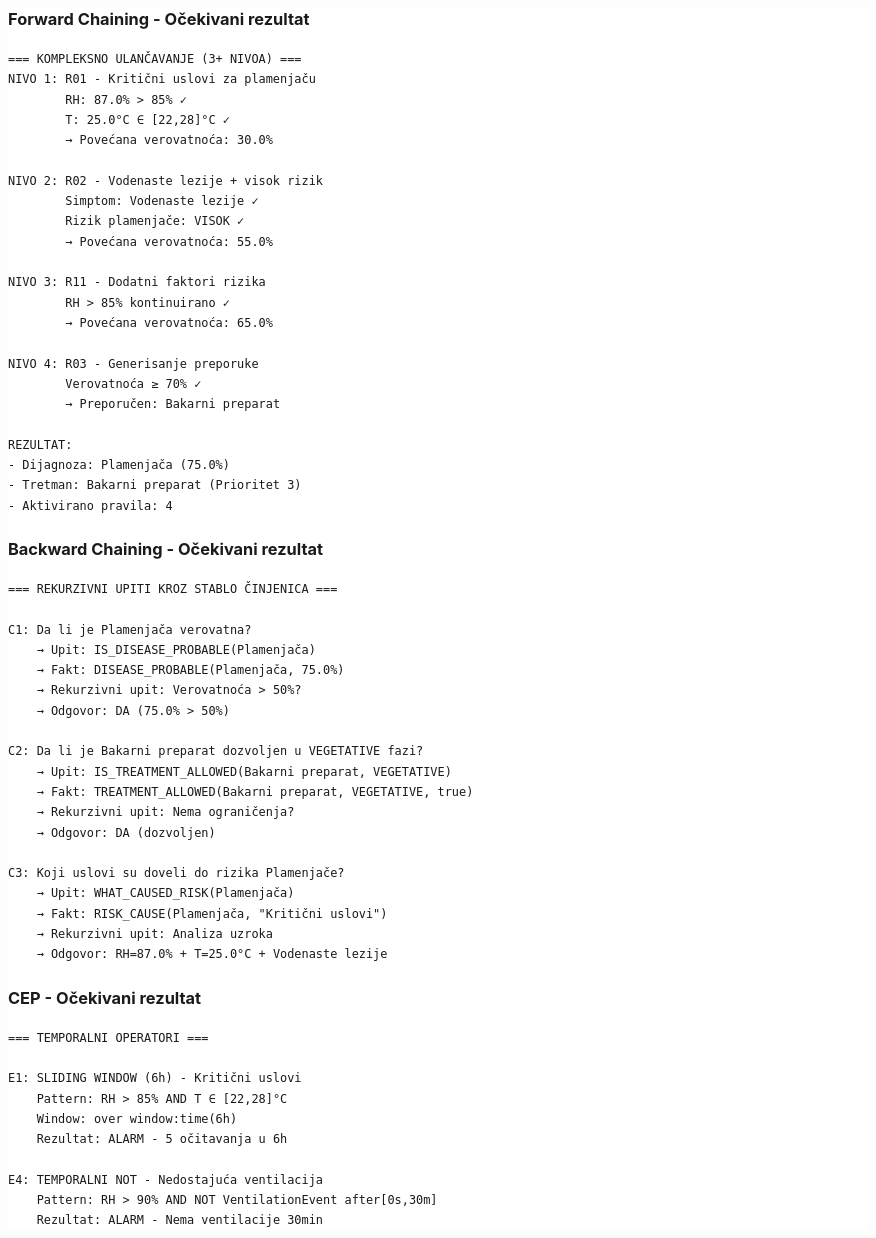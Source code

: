 ### Forward Chaining - Očekivani rezultat
```
=== KOMPLEKSNO ULANČAVANJE (3+ NIVOA) ===
NIVO 1: R01 - Kritični uslovi za plamenjaču
        RH: 87.0% > 85% ✓
        T: 25.0°C ∈ [22,28]°C ✓
        → Povećana verovatnoća: 30.0%

NIVO 2: R02 - Vodenaste lezije + visok rizik
        Simptom: Vodenaste lezije ✓
        Rizik plamenjače: VISOK ✓
        → Povećana verovatnoća: 55.0%

NIVO 3: R11 - Dodatni faktori rizika
        RH > 85% kontinuirano ✓
        → Povećana verovatnoća: 65.0%

NIVO 4: R03 - Generisanje preporuke
        Verovatnoća ≥ 70% ✓
        → Preporučen: Bakarni preparat

REZULTAT:
- Dijagnoza: Plamenjača (75.0%)
- Tretman: Bakarni preparat (Prioritet 3)
- Aktivirano pravila: 4
```

### Backward Chaining - Očekivani rezultat
```
=== REKURZIVNI UPITI KROZ STABLO ČINJENICA ===

C1: Da li je Plamenjača verovatna?
    → Upit: IS_DISEASE_PROBABLE(Plamenjača)
    → Fakt: DISEASE_PROBABLE(Plamenjača, 75.0%)
    → Rekurzivni upit: Verovatnoća > 50%?
    → Odgovor: DA (75.0% > 50%)

C2: Da li je Bakarni preparat dozvoljen u VEGETATIVE fazi?
    → Upit: IS_TREATMENT_ALLOWED(Bakarni preparat, VEGETATIVE)
    → Fakt: TREATMENT_ALLOWED(Bakarni preparat, VEGETATIVE, true)
    → Rekurzivni upit: Nema ograničenja?
    → Odgovor: DA (dozvoljen)

C3: Koji uslovi su doveli do rizika Plamenjače?
    → Upit: WHAT_CAUSED_RISK(Plamenjača)
    → Fakt: RISK_CAUSE(Plamenjača, "Kritični uslovi")
    → Rekurzivni upit: Analiza uzroka
    → Odgovor: RH=87.0% + T=25.0°C + Vodenaste lezije
```

### CEP - Očekivani rezultat
```
=== TEMPORALNI OPERATORI ===

E1: SLIDING WINDOW (6h) - Kritični uslovi
    Pattern: RH > 85% AND T ∈ [22,28]°C
    Window: over window:time(6h)
    Rezultat: ALARM - 5 očitavanja u 6h

E4: TEMPORALNI NOT - Nedostajuća ventilacija
    Pattern: RH > 90% AND NOT VentilationEvent after[0s,30m]
    Rezultat: ALARM - Nema ventilacije 30min

```